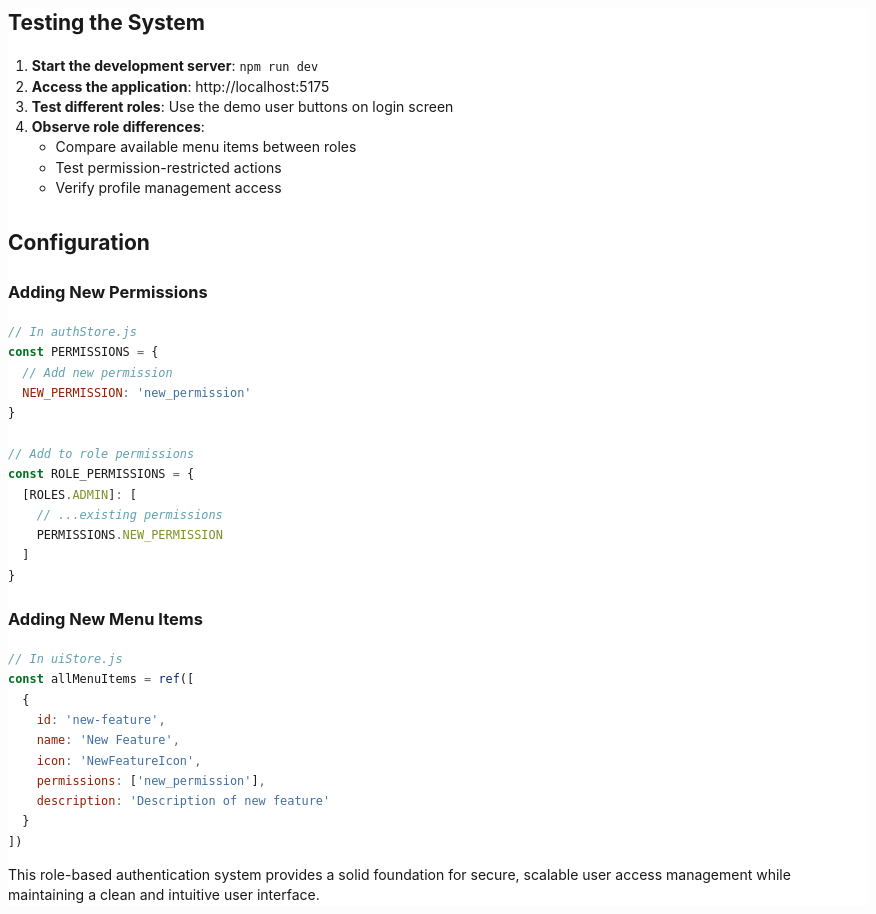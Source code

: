 ## Testing the System

1. **Start the development server**: `npm run dev`
2. **Access the application**: http://localhost:5175
3. **Test different roles**: Use the demo user buttons on login screen
4. **Observe role differences**: 
   - Compare available menu items between roles
   - Test permission-restricted actions
   - Verify profile management access

## Configuration

### Adding New Permissions
```javascript
// In authStore.js
const PERMISSIONS = {
  // Add new permission
  NEW_PERMISSION: 'new_permission'
}

// Add to role permissions
const ROLE_PERMISSIONS = {
  [ROLES.ADMIN]: [
    // ...existing permissions
    PERMISSIONS.NEW_PERMISSION
  ]
}
```

### Adding New Menu Items
```javascript
// In uiStore.js
const allMenuItems = ref([
  {
    id: 'new-feature',
    name: 'New Feature',
    icon: 'NewFeatureIcon',
    permissions: ['new_permission'],
    description: 'Description of new feature'
  }
])
```

This role-based authentication system provides a solid foundation for secure, scalable user access management while maintaining a clean and intuitive user interface.
